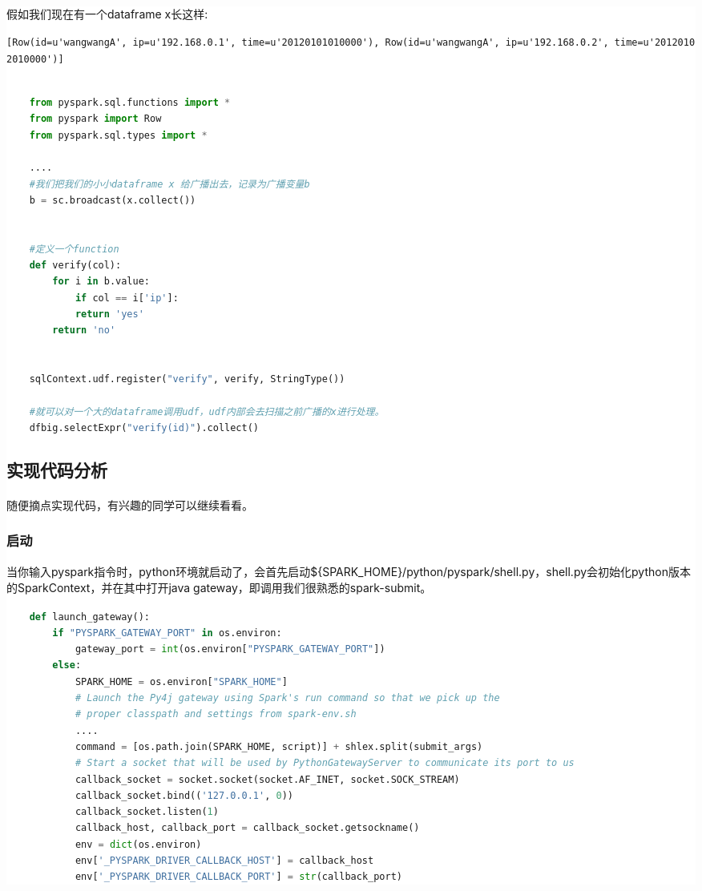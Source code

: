 
假如我们现在有一个dataframe x长这样:

    [Row(id=u'wangwangA', ip=u'192.168.0.1', time=u'20120101010000'), Row(id=u'wangwangA', ip=u'192.168.0.2', time=u'20120102010000')]


``` python

    from pyspark.sql.functions import *
    from pyspark import Row
    from pyspark.sql.types import *

    ....
    #我们把我们的小小dataframe x 给广播出去，记录为广播变量b  
    b = sc.broadcast(x.collect())


    #定义一个function
    def verify(col):
        for i in b.value:
            if col == i['ip']:
            return 'yes'
        return 'no'


    sqlContext.udf.register("verify", verify, StringType())

    #就可以对一个大的dataframe调用udf，udf内部会去扫描之前广播的x进行处理。
    dfbig.selectExpr("verify(id)").collect()
```



## 实现代码分析

随便摘点实现代码，有兴趣的同学可以继续看看。

### 启动


当你输入pyspark指令时，python环境就启动了，会首先启动${SPARK_HOME}/python/pyspark/shell.py，shell.py会初始化python版本的SparkContext，并在其中打开java gateway，即调用我们很熟悉的spark-submit。


``` python
    def launch_gateway():
        if "PYSPARK_GATEWAY_PORT" in os.environ:
            gateway_port = int(os.environ["PYSPARK_GATEWAY_PORT"])
        else:
            SPARK_HOME = os.environ["SPARK_HOME"]
            # Launch the Py4j gateway using Spark's run command so that we pick up the
            # proper classpath and settings from spark-env.sh
            ....
            command = [os.path.join(SPARK_HOME, script)] + shlex.split(submit_args)
            # Start a socket that will be used by PythonGatewayServer to communicate its port to us
            callback_socket = socket.socket(socket.AF_INET, socket.SOCK_STREAM)
            callback_socket.bind(('127.0.0.1', 0))
            callback_socket.listen(1)
            callback_host, callback_port = callback_socket.getsockname()
            env = dict(os.environ)
            env['_PYSPARK_DRIVER_CALLBACK_HOST'] = callback_host
            env['_PYSPARK_DRIVER_CALLBACK_PORT'] = str(callback_port)
```
